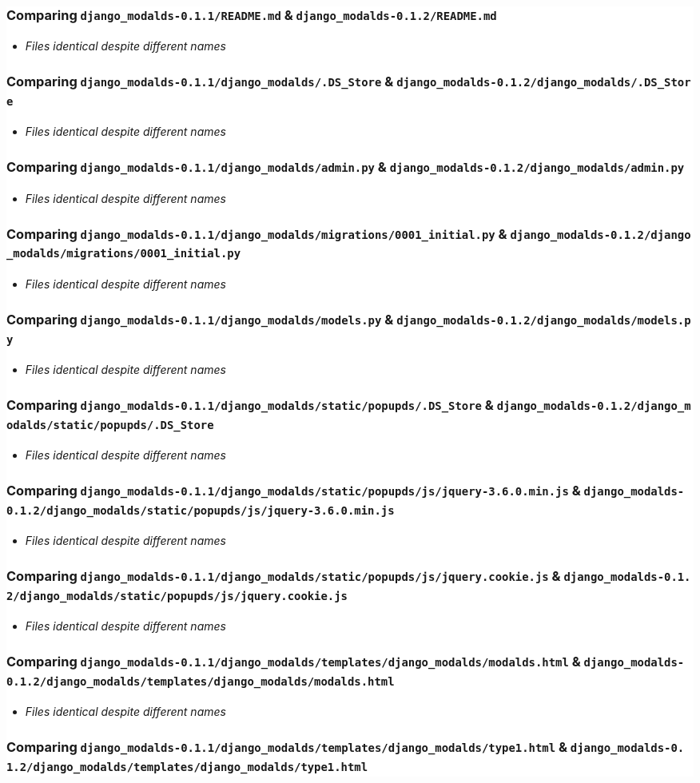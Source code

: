 ### Comparing `django_modalds-0.1.1/README.md` & `django_modalds-0.1.2/README.md`

 * *Files identical despite different names*

### Comparing `django_modalds-0.1.1/django_modalds/.DS_Store` & `django_modalds-0.1.2/django_modalds/.DS_Store`

 * *Files identical despite different names*

### Comparing `django_modalds-0.1.1/django_modalds/admin.py` & `django_modalds-0.1.2/django_modalds/admin.py`

 * *Files identical despite different names*

### Comparing `django_modalds-0.1.1/django_modalds/migrations/0001_initial.py` & `django_modalds-0.1.2/django_modalds/migrations/0001_initial.py`

 * *Files identical despite different names*

### Comparing `django_modalds-0.1.1/django_modalds/models.py` & `django_modalds-0.1.2/django_modalds/models.py`

 * *Files identical despite different names*

### Comparing `django_modalds-0.1.1/django_modalds/static/popupds/.DS_Store` & `django_modalds-0.1.2/django_modalds/static/popupds/.DS_Store`

 * *Files identical despite different names*

### Comparing `django_modalds-0.1.1/django_modalds/static/popupds/js/jquery-3.6.0.min.js` & `django_modalds-0.1.2/django_modalds/static/popupds/js/jquery-3.6.0.min.js`

 * *Files identical despite different names*

### Comparing `django_modalds-0.1.1/django_modalds/static/popupds/js/jquery.cookie.js` & `django_modalds-0.1.2/django_modalds/static/popupds/js/jquery.cookie.js`

 * *Files identical despite different names*

### Comparing `django_modalds-0.1.1/django_modalds/templates/django_modalds/modalds.html` & `django_modalds-0.1.2/django_modalds/templates/django_modalds/modalds.html`

 * *Files identical despite different names*

### Comparing `django_modalds-0.1.1/django_modalds/templates/django_modalds/type1.html` & `django_modalds-0.1.2/django_modalds/templates/django_modalds/type1.html`
